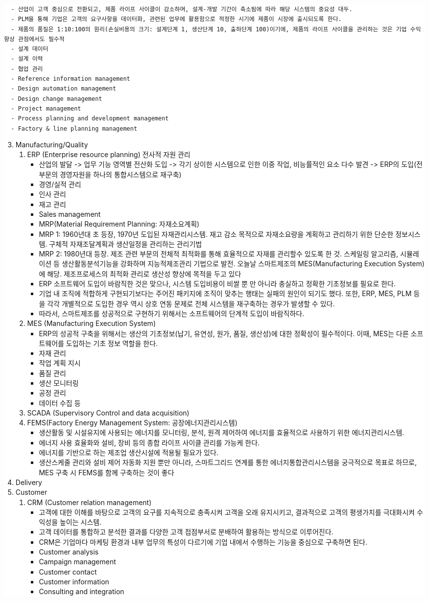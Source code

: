       - 산업이 고객 중심으로 전환되고, 제품 라이프 사이클이 감소하며, 설계-개발 기간이 축소됨에 따라 해당 시스템의 중요성 대두.
      - PLM을 통해 기업은 고객의 요구사항을 데이터화, 관련된 업무에 활용함으로 적정한 시기에 제품이 시장에 출시되도록 한다.
      - 제품의 품질은 1:10:100의 원리(손실비용의 크기: 설계단계 1, 생산단계 10, 출하단계 100)이기에, 제품의 라이프 사이클을 관리하는 것은 기업 수익 향상 관점에서도 필수적
      - 설계 데이터
      - 설계 이력
      - 협업 관리
      - Reference information management
      - Design automation management
      - Design change management
      - Project management
      - Process planning and development management
      - Factory & line planning management
3. Manufacturing/Quality
   1. ERP (Enterprise resource planning) 전사적 자원 관리
      - 산업의 발달 -> 업무 기능 영역별 전산화 도입 -> 각기 상이한 시스템으로 인한 이중 작업, 비능률적인 요소 다수 발견 -> ERP의 도입(전 부문의 경영자원을 하나의 통합시스템으로 재구축)
      - 경영/실적 관리
      - 인사 관리
      - 재고 관리
      - Sales management
      - MRP(Material Requirement Planning: 자재소요계획)
      - MRP 1: 1960년대 초 등장, 1970년 도입된 자재관리시스템. 재고 감소 목적으로 자재소요량을 계획하고 관리하기 위한 단순한 정보시스템. 구체적 자재조달계획과 생산일정을 관리하는 관리기법
      - MRP 2: 1980년대 등장. 제조 관련 부문의 전체적 최적화를 통해 효율적으로 자재를 관리할수 있도록 한 것. 스케일링 알고리즘, 시뮬레이션 등 생산활동분석기능을 강화하며 지능적제조관리 기법으로 발전. 오늘날 스마트제조의 MES(Manufacturing Execution System)에 해당. 제조프로세스의 최적화 관리로 생산성 향상에 목적을 두고 있다
      - ERP 소프트웨어 도입이 바람직한 것은 맞으나, 시스템 도입비용이 비쌀 뿐 만 아니라 충실하고 정확한 기초정보를 필요로 한다. 
      - 기업 내 조직에 적합하게 구현되기보다는 주어진 패키지에 조직이 맞추는 행태는 실패의 원인이 되기도 했다. 또한, ERP, MES, PLM 등을 각각 개별적으로 도입한 경우 역시 상호 연동 문제로 전체 시스템을 재구축하는 경우가 발생할 수 있다. 
      - 따라서, 스마트제조를 성공적으로 구현하기 위해서는 소프트웨어의 단계적 도입이 바람직하다.
   2. MES (Manufacturing Execution System)
        - ERP의 성공적 구축을 위해서는 생산의 기초정보(납기, 유연성, 원가, 품질, 생산성)에 대한 정확성이 필수적이다. 이때, MES는 다른 소프트웨어를 도입하는 기초 정보 역할을 한다.
        - 자재 관리
        - 작업 계획 지시 
        - 품질 관리 
        - 생산 모니터링 
        - 공정 관리
        - 데이터 수집 등
   3. SCADA (Supervisory Control and data acquisition)
   4. FEMS(Factory Energy Management System: 공장에너지관리시스템)
        - 생산활동 및 시설유지에 사용되는 에너지를 모니터링, 분석, 원격 제어하여 에너지를 효율적으로 사용하기 위한 에너지관리시스템. 
        - 에너지 사용 효율화와 설비, 장비 등의 종합 라이프 사이클 관리를 가능케 한다. 
        - 에너지를 기반으로 하는 제조업 생산시설에 적용될 필요가 있다.
        - 생산스케줄 관리와 설비 제어 자동화 지원 뿐만 아니라, 스마트그리드 연계를 통한 에너지통합관리시스템을 궁극적으로 목표로 하므로, MES 구축 시 FEMS를 함께 구축하는 것이 좋다
4. Delivery
5. Customer
   1. CRM (Customer relation management)
      - 고객에 대한 이해를 바탕으로 고객의 요구를 지속적으로 충족시켜 고객을 오래 유지시키고, 결과적으로 고객의 평생가치를 극대화시켜 수익성을 높이는 시스템. 
      - 고객 데이터를 통합하고 분석한 결과를 다양한 고객 접점부서로 분배하여 활용하는 방식으로 이루어진다. 
      - CRM은 기업마다 마케팅 환경과 내부 업무의 특성이 다르기에 기업 내에서 수행하는 기능을 중심으로 구축하면 된다.
      - Customer analysis 
      - Campaign management
      - Customer contact
      - Customer information
      - Consulting and integration
